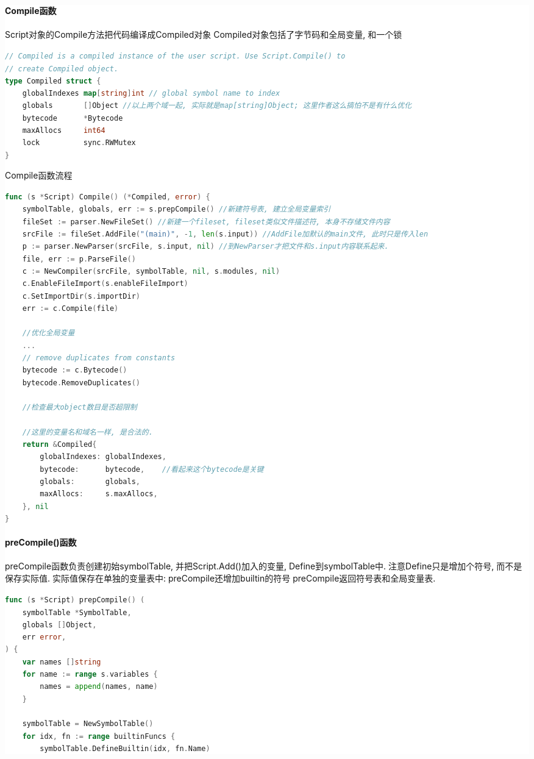 #### Compile函数
Script对象的Compile方法把代码编译成Compiled对象
Compiled对象包括了字节码和全局变量, 和一个锁
```go
// Compiled is a compiled instance of the user script. Use Script.Compile() to
// create Compiled object.
type Compiled struct {
    globalIndexes map[string]int // global symbol name to index
    globals       []Object //以上两个域一起, 实际就是map[string]Object; 这里作者这么搞怕不是有什么优化
    bytecode      *Bytecode
    maxAllocs     int64
    lock          sync.RWMutex
}
```

Compile函数流程
```go
func (s *Script) Compile() (*Compiled, error) {
    symbolTable, globals, err := s.prepCompile() //新建符号表, 建立全局变量索引
    fileSet := parser.NewFileSet() //新建一个fileset, fileset类似文件描述符, 本身不存储文件内容
    srcFile := fileSet.AddFile("(main)", -1, len(s.input)) //AddFile加默认的main文件, 此时只是传入len
    p := parser.NewParser(srcFile, s.input, nil) //到NewParser才把文件和s.input内容联系起来.
    file, err := p.ParseFile()
    c := NewCompiler(srcFile, symbolTable, nil, s.modules, nil)
    c.EnableFileImport(s.enableFileImport)
    c.SetImportDir(s.importDir)
    err := c.Compile(file)
    
    //优化全局变量
    ...
    // remove duplicates from constants
    bytecode := c.Bytecode()
    bytecode.RemoveDuplicates()
    
    //检查最大object数目是否超限制
    
    //这里的变量名和域名一样, 是合法的.
    return &Compiled{
        globalIndexes: globalIndexes,
        bytecode:      bytecode,    //看起来这个bytecode是关键
        globals:       globals,
        maxAllocs:     s.maxAllocs,
    }, nil
}
```

#### preCompile()函数
preCompile函数负责创建初始symbolTable, 并把Script.Add()加入的变量, Define到symbolTable中. 注意Define只是增加个符号, 而不是保存实际值. 实际值保存在单独的变量表中:
preCompile还增加builtin的符号
preCompile返回符号表和全局变量表.
```go
func (s *Script) prepCompile() (
    symbolTable *SymbolTable,
    globals []Object,
    err error,
) {
    var names []string
    for name := range s.variables {
        names = append(names, name)
    }

    symbolTable = NewSymbolTable()
    for idx, fn := range builtinFuncs {
        symbolTable.DefineBuiltin(idx, fn.Name)
```